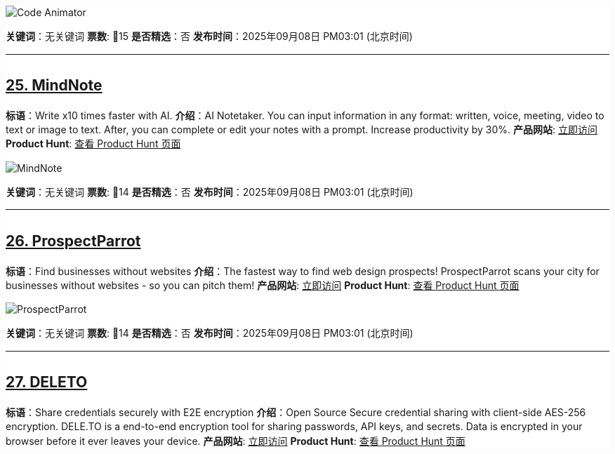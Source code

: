 ![Code Animator]()

**关键词**：无关键词
**票数**: 🔺15
**是否精选**：否
**发布时间**：2025年09月08日 PM03:01 (北京时间)

---

## [25. MindNote](https://www.producthunt.com/products/mindnote?utm_campaign=producthunt-api&utm_medium=api-v2&utm_source=Application%3A+nextauth+%28ID%3A+151633%29)
**标语**：Write x10 times faster with AI. 
**介绍**：AI Notetaker. You can input information in any format: written, voice, meeting, video to text or image to text. After, you can complete or edit your notes with a prompt. Increase productivity by 30%.
**产品网站**: [立即访问](https://www.producthunt.com/r/F4NLCZDHEGIAL7?utm_campaign=producthunt-api&utm_medium=api-v2&utm_source=Application%3A+nextauth+%28ID%3A+151633%29)
**Product Hunt**: [查看 Product Hunt 页面](https://www.producthunt.com/products/mindnote?utm_campaign=producthunt-api&utm_medium=api-v2&utm_source=Application%3A+nextauth+%28ID%3A+151633%29)

![MindNote]()

**关键词**：无关键词
**票数**: 🔺14
**是否精选**：否
**发布时间**：2025年09月08日 PM03:01 (北京时间)

---

## [26. ProspectParrot](https://www.producthunt.com/products/prospectparrot?utm_campaign=producthunt-api&utm_medium=api-v2&utm_source=Application%3A+nextauth+%28ID%3A+151633%29)
**标语**：Find businesses without websites
**介绍**：The fastest way to find web design prospects! ProspectParrot scans your city for businesses without websites - so you can pitch them!
**产品网站**: [立即访问](https://www.producthunt.com/r/EW5A22UBR6QK4D?utm_campaign=producthunt-api&utm_medium=api-v2&utm_source=Application%3A+nextauth+%28ID%3A+151633%29)
**Product Hunt**: [查看 Product Hunt 页面](https://www.producthunt.com/products/prospectparrot?utm_campaign=producthunt-api&utm_medium=api-v2&utm_source=Application%3A+nextauth+%28ID%3A+151633%29)

![ProspectParrot]()

**关键词**：无关键词
**票数**: 🔺14
**是否精选**：否
**发布时间**：2025年09月08日 PM03:01 (北京时间)

---

## [27. DELETO](https://www.producthunt.com/products/deleto?utm_campaign=producthunt-api&utm_medium=api-v2&utm_source=Application%3A+nextauth+%28ID%3A+151633%29)
**标语**：Share credentials securely with E2E encryption
**介绍**：Open Source Secure credential sharing with client-side AES-256 encryption. DELE.TO is a end-to-end encryption tool for sharing passwords, API keys, and secrets. Data is encrypted in your browser before it ever leaves your device.
**产品网站**: [立即访问](https://www.producthunt.com/r/2KGN7DIMU3BVGH?utm_campaign=producthunt-api&utm_medium=api-v2&utm_source=Application%3A+nextauth+%28ID%3A+151633%29)
**Product Hunt**: [查看 Product Hunt 页面](https://www.producthunt.com/products/deleto?utm_campaign=producthunt-api&utm_medium=api-v2&utm_source=Application%3A+nextauth+%28ID%3A+151633%29)
